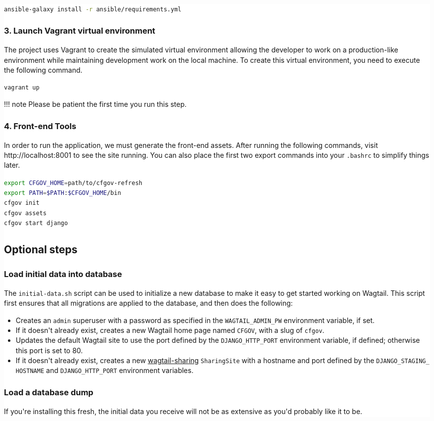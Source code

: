```bash
ansible-galaxy install -r ansible/requirements.yml
```

### 3. Launch Vagrant virtual environment

The project uses Vagrant to create the simulated virtual environment allowing the developer
to work on a production-like environment while maintaining development work on the
local machine. To create this virtual environment, you need to execute the following command.

```bash
vagrant up
```

!!! note
    Please be patient the first time you run this step.

### 4. Front-end Tools

In order to run the application, we must generate the front-end assets.
After running the following commands, visit http://localhost:8001 to see the site running.
You can also place the first two export commands into your `.bashrc` to simplify things later.

```bash
export CFGOV_HOME=path/to/cfgov-refresh
export PATH=$PATH:$CFGOV_HOME/bin
cfgov init
cfgov assets
cfgov start django
```


## Optional steps

### Load initial data into database

The `initial-data.sh` script can be used to initialize a new database to make
it easy to get started working on Wagtail. This script first ensures that all
migrations are applied to the database, and then does the following:

- Creates an `admin` superuser with a password as specified in the
`WAGTAIL_ADMIN_PW` environment variable, if set.
- If it doesn't already exist, creates a new Wagtail home page named `CFGOV`,
with a slug of `cfgov`.
- Updates the default Wagtail site to use the port defined by the `DJANGO_HTTP_PORT` environment variable, if defined; otherwise this port is set to 80.
- If it doesn't already exist, creates a new [wagtail-sharing](https://github.com/cfpb/wagtail-sharing) `SharingSite` with a hostname and port defined by the `DJANGO_STAGING_HOSTNAME` and `DJANGO_HTTP_PORT` environment variables.

### Load a database dump

If you're installing this fresh, the initial data you receive will not be
as extensive as you'd probably like it to be.
